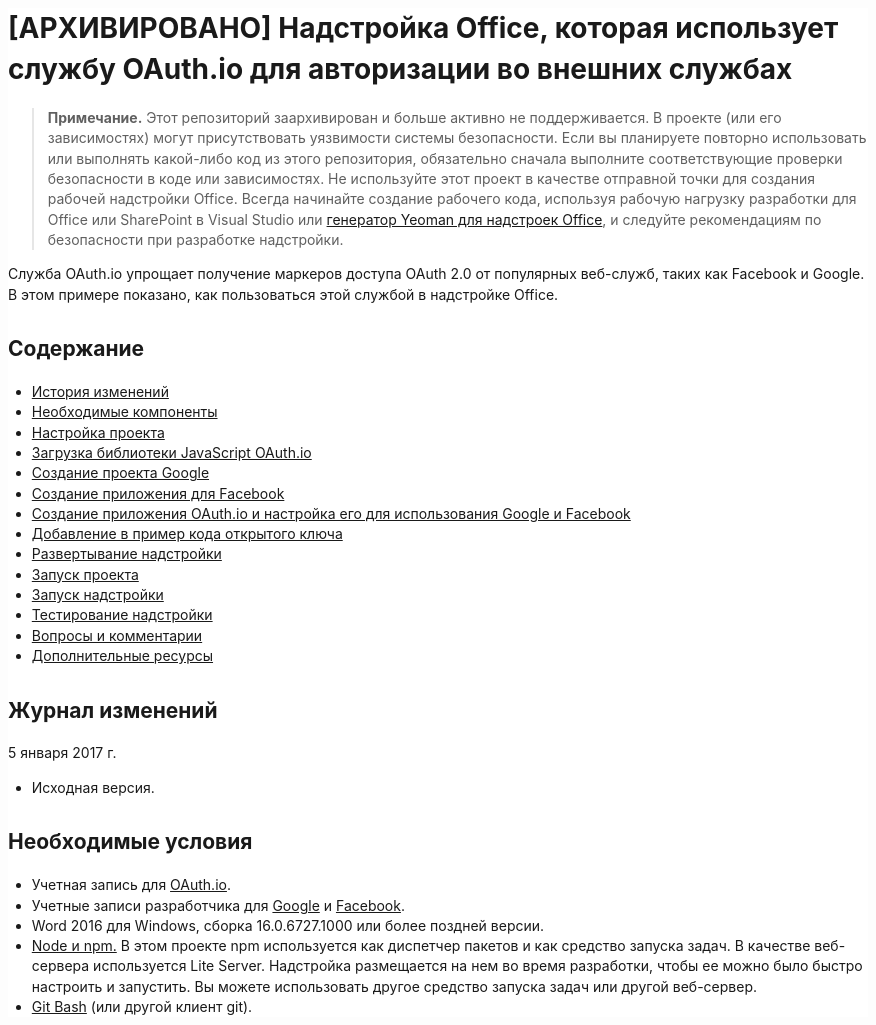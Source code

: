 # <a name="archived-office-add-in-that-uses-the-oauthio-service-to-get-authorization-to-external-services"></a>[АРХИВИРОВАНО] Надстройка Office, которая использует службу OAuth.io для авторизации во внешних службах

> **Примечание.** Этот репозиторий заархивирован и больше активно не поддерживается. В проекте (или его зависимостях) могут присутствовать уязвимости системы безопасности. Если вы планируете повторно использовать или выполнять какой-либо код из этого репозитория, обязательно сначала выполните соответствующие проверки безопасности в коде или зависимостях. Не используйте этот проект в качестве отправной точки для создания рабочей надстройки Office. Всегда начинайте создание рабочего кода, используя рабочую нагрузку разработки для Office или SharePoint в Visual Studio или [генератор Yeoman для надстроек Office](https://github.com/OfficeDev/generator-office), и следуйте рекомендациям по безопасности при разработке надстройки.

Служба OAuth.io упрощает получение маркеров доступа OAuth 2.0 от популярных веб-служб, таких как Facebook и Google. В этом примере показано, как пользоваться этой службой в надстройке Office. 

## <a name="table-of-contents"></a>Содержание
* [История изменений](#change-history)
* [Необходимые компоненты](#prerequisites)
* [Настройка проекта](#configure-the-project)
* [Загрузка библиотеки JavaScript OAuth.io](#download-the-oauth-io-javascript-library)
* [Создание проекта Google](#create-a-google-project)
* [Создание приложения для Facebook](#create-a-facebook-app)
* [Создание приложения OAuth.io и настройка его для использования Google и Facebook](#create-an-OAuth-io-app-and-configure-it-to-use-google-and-facebook)
* [Добавление в пример кода открытого ключа](#add-the-public-key-to-the-sample-code)
* [Развертывание надстройки](#deploy-the-add-in)
* [Запуск проекта](#run-the-project)
* [Запуск надстройки](#start-the-add-in)
* [Тестирование надстройки](#test-the-add-in)
* [Вопросы и комментарии](#questions-and-comments)
* [Дополнительные ресурсы](#additional-resources)

## <a name="change-history"></a>Журнал изменений

5 января 2017 г.

* Исходная версия.

## <a name="prerequisites"></a>Необходимые условия

* Учетная запись для [OAuth.io](https://oauth.io/home).
* Учетные записи разработчика для [Google](https://developers.google.com/) и [Facebook](https://developers.facebook.com/).
* Word 2016 для Windows, сборка 16.0.6727.1000 или более поздней версии.
* [Node и npm.](https://nodejs.org/en/) В этом проекте npm используется как диспетчер пакетов и как средство запуска задач. В качестве веб-сервера используется Lite Server. Надстройка размещается на нем во время разработки, чтобы ее можно было быстро настроить и запустить. Вы можете использовать другое средство запуска задач или другой веб-сервер.
* [Git Bash](https://git-scm.com/downloads) (или другой клиент git).
